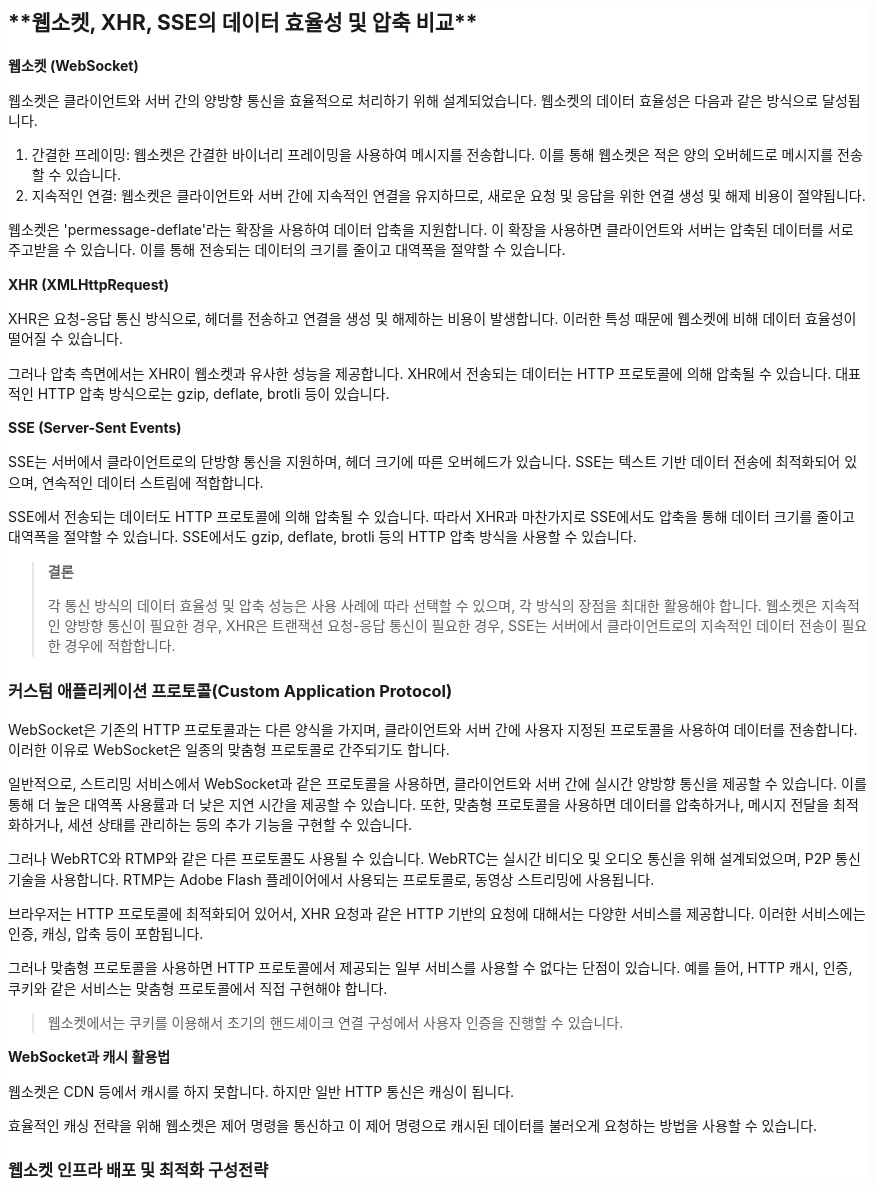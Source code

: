 ## \***\*웹소켓, XHR, SSE의 데이터 효율성 및 압축 비교\*\***

**웹소켓 (WebSocket)**

웹소켓은 클라이언트와 서버 간의 양방향 통신을 효율적으로 처리하기 위해 설계되었습니다. 웹소켓의 데이터 효율성은 다음과 같은 방식으로 달성됩니다.

1. 간결한 프레이밍: 웹소켓은 간결한 바이너리 프레이밍을 사용하여 메시지를 전송합니다. 이를 통해 웹소켓은 적은 양의 오버헤드로 메시지를 전송할 수 있습니다.
2. 지속적인 연결: 웹소켓은 클라이언트와 서버 간에 지속적인 연결을 유지하므로, 새로운 요청 및 응답을 위한 연결 생성 및 해제 비용이 절약됩니다.

웹소켓은 'permessage-deflate'라는 확장을 사용하여 데이터 압축을 지원합니다. 이 확장을 사용하면 클라이언트와 서버는 압축된 데이터를 서로 주고받을 수 있습니다. 이를 통해 전송되는 데이터의 크기를 줄이고 대역폭을 절약할 수 있습니다.

**XHR (XMLHttpRequest)**

XHR은 요청-응답 통신 방식으로, 헤더를 전송하고 연결을 생성 및 해제하는 비용이 발생합니다. 이러한 특성 때문에 웹소켓에 비해 데이터 효율성이 떨어질 수 있습니다.

그러나 압축 측면에서는 XHR이 웹소켓과 유사한 성능을 제공합니다. XHR에서 전송되는 데이터는 HTTP 프로토콜에 의해 압축될 수 있습니다. 대표적인 HTTP 압축 방식으로는 gzip, deflate, brotli 등이 있습니다.

**SSE (Server-Sent Events)**

SSE는 서버에서 클라이언트로의 단방향 통신을 지원하며, 헤더 크기에 따른 오버헤드가 있습니다. SSE는 텍스트 기반 데이터 전송에 최적화되어 있으며, 연속적인 데이터 스트림에 적합합니다.

SSE에서 전송되는 데이터도 HTTP 프로토콜에 의해 압축될 수 있습니다. 따라서 XHR과 마찬가지로 SSE에서도 압축을 통해 데이터 크기를 줄이고 대역폭을 절약할 수 있습니다. SSE에서도 gzip, deflate, brotli 등의 HTTP 압축 방식을 사용할 수 있습니다.

> **결론**
>
> 각 통신 방식의 데이터 효율성 및 압축 성능은 사용 사례에 따라 선택할 수 있으며, 각 방식의 장점을 최대한 활용해야 합니다. 웹소켓은 지속적인 양방향 통신이 필요한 경우, XHR은 트랜잭션 요청-응답 통신이 필요한 경우, SSE는 서버에서 클라이언트로의 지속적인 데이터 전송이 필요한 경우에 적합합니다.

### 커스텀 애플리케이션 프로토콜(Custom Application Protocol)

WebSocket은 기존의 HTTP 프로토콜과는 다른 양식을 가지며, 클라이언트와 서버 간에 사용자 지정된 프로토콜을 사용하여 데이터를 전송합니다. 이러한 이유로 WebSocket은 일종의 맞춤형 프로토콜로 간주되기도 합니다.

일반적으로, 스트리밍 서비스에서 WebSocket과 같은 프로토콜을 사용하면, 클라이언트와 서버 간에 실시간 양방향 통신을 제공할 수 있습니다. 이를 통해 더 높은 대역폭 사용률과 더 낮은 지연 시간을 제공할 수 있습니다. 또한, 맞춤형 프로토콜을 사용하면 데이터를 압축하거나, 메시지 전달을 최적화하거나, 세션 상태를 관리하는 등의 추가 기능을 구현할 수 있습니다.

그러나 WebRTC와 RTMP와 같은 다른 프로토콜도 사용될 수 있습니다. WebRTC는 실시간 비디오 및 오디오 통신을 위해 설계되었으며, P2P 통신 기술을 사용합니다. RTMP는 Adobe Flash 플레이어에서 사용되는 프로토콜로, 동영상 스트리밍에 사용됩니다.

브라우저는 HTTP 프로토콜에 최적화되어 있어서, XHR 요청과 같은 HTTP 기반의 요청에 대해서는 다양한 서비스를 제공합니다. 이러한 서비스에는 인증, 캐싱, 압축 등이 포함됩니다.

그러나 맞춤형 프로토콜을 사용하면 HTTP 프로토콜에서 제공되는 일부 서비스를 사용할 수 없다는 단점이 있습니다. 예를 들어, HTTP 캐시, 인증, 쿠키와 같은 서비스는 맞춤형 프로토콜에서 직접 구현해야 합니다.

> 웹소켓에서는 쿠키를 이용해서 초기의 핸드셰이크 연결 구성에서 사용자 인증을 진행할 수 있습니다.

**WebSocket과 캐시 활용법**

웹소켓은 CDN 등에서 캐시를 하지 못합니다. 하지만 일반 HTTP 통신은 캐싱이 됩니다.

효율적인 캐싱 전략을 위해 웹소켓은 제어 명령을 통신하고 이 제어 명령으로 캐시된 데이터를 불러오게 요청하는 방법을 사용할 수 있습니다.

### 웹소켓 인프라 배포 및 최적화 구성전략
